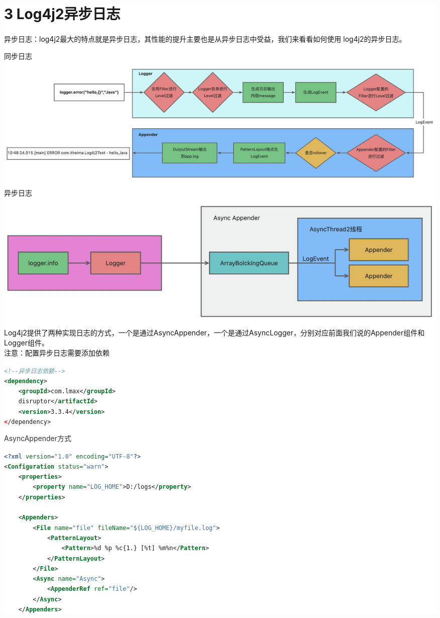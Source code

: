 # 3 Log4j2异步日志 
异步日志：log4j2最大的特点就是异步日志，其性能的提升主要也是从异步日志中受益，我们来看看如何使用 log4j2的异步日志。  


同步日志

![画板](images/44.jpeg)

异步日志

![画板](images/45.jpeg)

Log4j2提供了两种实现日志的方式，一个是通过AsyncAppender，一个是通过AsyncLogger，分别对应前面我们说的Appender组件和Logger组件。  
注意：配置异步日志需要添加依赖

```xml
<!--异步日志依赖--> 
<dependency>
    <groupId>com.lmax</groupId>
    disruptor</artifactId>
    <version>3.3.4</version>
</dependency>
```

<font style="color:rgb(20.000000%, 20.000000%, 20.000000%);">AsyncAppender方式 </font>

```xml
<?xml version="1.0" encoding="UTF-8"?>
<Configuration status="warn">
    <properties>
        <property name="LOG_HOME">D:/logs</property>
    </properties>
    
    <Appenders>
        <File name="file" fileName="${LOG_HOME}/myfile.log">
            <PatternLayout>
                <Pattern>%d %p %c{1.} [%t] %m%n</Pattern>
            </PatternLayout>
        </File>
        <Async name="Async">
            <AppenderRef ref="file"/>
        </Async>
    </Appenders>
```